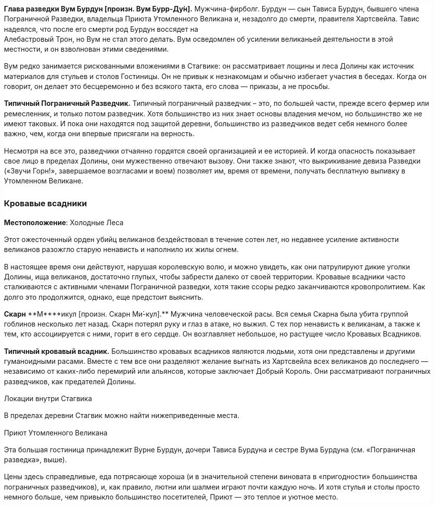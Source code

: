**Глава разведки Вум Бурдун \[произн. Вум Бурр-Ду́н\].** Мужчина-фирболг. Бурдун — сын Тависа Бурдун, бывшего члена Пограничной Разведки, владельца Приюта Утомленного Великана и, незадолго до смерти, правителя Хартсвейла. Тавис надеялся, что после его смерти род Бурдун воссядет на  
Алебастровый Трон, но Вум не стал этого делать. Вум осведомлен об усилении великаньей деятельности в этой местности, и он взволнован этими сведениями.

Вум редко занимается рискованными вложениями в Стагвике: он рассматривает лощины и леса Долины как источник материалов для стульев и столов Гостиницы. Он не привык к незнакомцам и обычно избегает участия в беседах. Когда он говорит, он делает это бесцеремонно и без всякого такта, его слова — приказы, а не просьбы.

**Типичный Пограничный Разведчик.** Типичный пограничный разведчик – это, по большей части, прежде всего фермер или ремесленник, и только потом разведчик. Хотя большинство из них знает основы владения мечом, но большинство же не имеют таковых. И пока они находятся под защитой деревни, большинство из разведчиков ведет себя немного более важно, чем, когда они впервые присягали на верность.

Несмотря на все это, разведчики отчаянно гордятся своей организацией и ее историей. И когда опасность показывает свое лицо в пределах Долины, они мужественно отвечают вызову. Они также знают, что выкрикивание девиза Разведки («Звучи Горн!», завершаемое возгласами и воем) позволяет им, время от времени, получать бесплатную выпивку в Утомленном Великане.

### Кровавые всадники

**Местоположение**: Холодные Леса

Этот ожесточенный орден убийц великанов бездействовал в течение сотен лет, но недавнее усиление активности великанов разожгло старую ненависть и наполнило их жилы огнем.

В настоящее время они действуют, нарушая королевскую волю, и можно увидеть, как они патрулируют дикие уголки Долины, ища великанов, достаточно глупых, чтобы забрести далеко от своей территории. Кровавые всадники часто сталкиваются с активными членами Пограничной разведки, хотя такие ссоры редко заканчиваются кровопролитием. Как долго это продолжится, однако, еще предстоит выяснить.

**Скарн** **М\*\***икул \[произн. Скарн Ми́-кул\].\*\* Мужчина человеческой расы. Вся семья Скарна была убита группой гоблинов несколько лет назад. Скарн потерял руку и глаз в атаке, но выжил. С тех пор ненависть к великанам, а также к тем, кто ассоциируется с ними, горит в его сердце. Он возглавляет небольшое, но растущее число Кровавых Всадников.

**Типичный кровавый всадник.** Большинство кровавых всадников являются людьми, хотя они представлены и другими гуманоидными расами. Вместе с тем все они разделяют желание выгнать из Хартсвейла всех великанов до последнего — независимо от каких-либо перемирий или альянсов, которые заключает Добрый Король. Они рассматривают пограничных разведчиков, как предателей Долины.

Локации внутри Стагвика

В пределах деревни Стагвик можно найти нижеприведенные места.

Приют Утомленного Великана

Эта большая гостиница принадлежит Вурне Бурдун, дочери Тависа Бурдуна и сестре Вума Бурдуна (см. «Пограничная разведка», выше).

Цены здесь справедливые, еда потрясающе хороша (и в значительной степени виновата в «пригодности» большинства пограничных разведчиков), и, как правило, лютни или шалмеи играют почти каждую ночь. И хотя стулья и столы просто немного больше, чем привыкло большинство посетителей, Приют — это теплое и уютное место.
